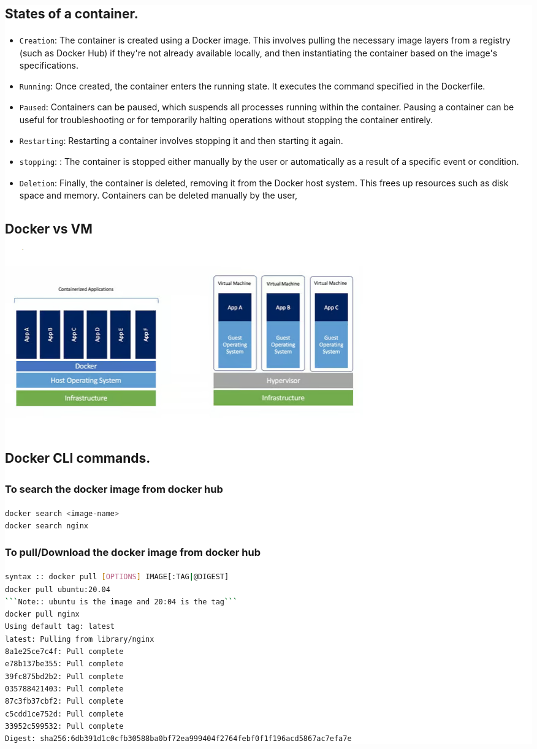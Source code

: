 ## States of a container.
- ```Creation```: The container is created using a Docker image. This involves pulling the necessary image layers from a registry (such as Docker Hub) if they're not already available locally, and then instantiating the container based on the image's specifications.

- ```Running```: Once created, the container enters the running state. It executes the command specified in the Dockerfile.

- ```Paused```: Containers can be paused, which suspends all processes running within the container.
Pausing a container can be useful for troubleshooting or for temporarily halting operations without stopping the container entirely.

- ```Restarting```: Restarting a container involves stopping it and then starting it again.
- ```stopping```: : The container is stopped either manually by the user or automatically as a result of a specific event or condition.
- ```Deletion```: Finally, the container is deleted, removing it from the Docker host system. This frees up resources such as disk space and memory. Containers can be deleted manually by the user,


## Docker vs VM
![Alt text](DockervsVM.png)


## Docker CLI commands.

### To search the docker image from docker hub

```bash
docker search <image-name>
docker search nginx
```
### To pull/Download the docker image from docker hub
```bash
syntax :: docker pull [OPTIONS] IMAGE[:TAG|@DIGEST]
docker pull ubuntu:20.04
```Note:: ubuntu is the image and 20:04 is the tag```
docker pull nginx
Using default tag: latest
latest: Pulling from library/nginx
8a1e25ce7c4f: Pull complete
e78b137be355: Pull complete
39fc875bd2b2: Pull complete
035788421403: Pull complete
87c3fb37cbf2: Pull complete
c5cdd1ce752d: Pull complete
33952c599532: Pull complete
Digest: sha256:6db391d1c0cfb30588ba0bf72ea999404f2764febf0f1f196acd5867ac7efa7e
```